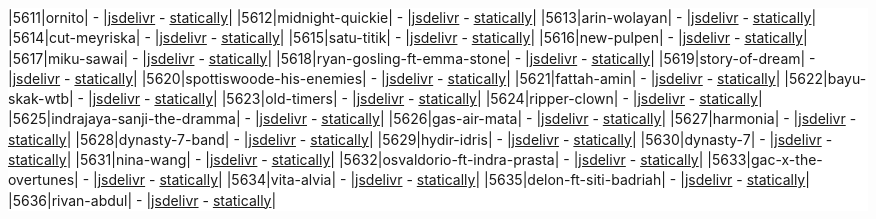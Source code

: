 |5611|ornito| - |[jsdelivr](https://cdn.jsdelivr.net/gh/dbchord/a6-1-3/5001-10000/5501-6000/ornito.png) - [statically](https://cdn.statically.io/gh/dbchord/a6-1-3/i/5001-10000/5501-6000/ornito.png)|
|5612|midnight-quickie| - |[jsdelivr](https://cdn.jsdelivr.net/gh/dbchord/a6-1-3/5001-10000/5501-6000/midnight-quickie.png) - [statically](https://cdn.statically.io/gh/dbchord/a6-1-3/i/5001-10000/5501-6000/midnight-quickie.png)|
|5613|arin-wolayan| - |[jsdelivr](https://cdn.jsdelivr.net/gh/dbchord/a6-1-3/5001-10000/5501-6000/arin-wolayan.png) - [statically](https://cdn.statically.io/gh/dbchord/a6-1-3/i/5001-10000/5501-6000/arin-wolayan.png)|
|5614|cut-meyriska| - |[jsdelivr](https://cdn.jsdelivr.net/gh/dbchord/a6-1-3/5001-10000/5501-6000/cut-meyriska.png) - [statically](https://cdn.statically.io/gh/dbchord/a6-1-3/i/5001-10000/5501-6000/cut-meyriska.png)|
|5615|satu-titik| - |[jsdelivr](https://cdn.jsdelivr.net/gh/dbchord/a6-1-3/5001-10000/5501-6000/satu-titik.png) - [statically](https://cdn.statically.io/gh/dbchord/a6-1-3/i/5001-10000/5501-6000/satu-titik.png)|
|5616|new-pulpen| - |[jsdelivr](https://cdn.jsdelivr.net/gh/dbchord/a6-1-3/5001-10000/5501-6000/new-pulpen.png) - [statically](https://cdn.statically.io/gh/dbchord/a6-1-3/i/5001-10000/5501-6000/new-pulpen.png)|
|5617|miku-sawai| - |[jsdelivr](https://cdn.jsdelivr.net/gh/dbchord/a6-1-3/5001-10000/5501-6000/miku-sawai.png) - [statically](https://cdn.statically.io/gh/dbchord/a6-1-3/i/5001-10000/5501-6000/miku-sawai.png)|
|5618|ryan-gosling-ft-emma-stone| - |[jsdelivr](https://cdn.jsdelivr.net/gh/dbchord/a6-1-3/5001-10000/5501-6000/ryan-gosling-ft-emma-stone.png) - [statically](https://cdn.statically.io/gh/dbchord/a6-1-3/i/5001-10000/5501-6000/ryan-gosling-ft-emma-stone.png)|
|5619|story-of-dream| - |[jsdelivr](https://cdn.jsdelivr.net/gh/dbchord/a6-1-3/5001-10000/5501-6000/story-of-dream.png) - [statically](https://cdn.statically.io/gh/dbchord/a6-1-3/i/5001-10000/5501-6000/story-of-dream.png)|
|5620|spottiswoode-his-enemies| - |[jsdelivr](https://cdn.jsdelivr.net/gh/dbchord/a6-1-3/5001-10000/5501-6000/spottiswoode-his-enemies.png) - [statically](https://cdn.statically.io/gh/dbchord/a6-1-3/i/5001-10000/5501-6000/spottiswoode-his-enemies.png)|
|5621|fattah-amin| - |[jsdelivr](https://cdn.jsdelivr.net/gh/dbchord/a6-1-3/5001-10000/5501-6000/fattah-amin.png) - [statically](https://cdn.statically.io/gh/dbchord/a6-1-3/i/5001-10000/5501-6000/fattah-amin.png)|
|5622|bayu-skak-wtb| - |[jsdelivr](https://cdn.jsdelivr.net/gh/dbchord/a6-1-3/5001-10000/5501-6000/bayu-skak-wtb.png) - [statically](https://cdn.statically.io/gh/dbchord/a6-1-3/i/5001-10000/5501-6000/bayu-skak-wtb.png)|
|5623|old-timers| - |[jsdelivr](https://cdn.jsdelivr.net/gh/dbchord/a6-1-3/5001-10000/5501-6000/old-timers.png) - [statically](https://cdn.statically.io/gh/dbchord/a6-1-3/i/5001-10000/5501-6000/old-timers.png)|
|5624|ripper-clown| - |[jsdelivr](https://cdn.jsdelivr.net/gh/dbchord/a6-1-3/5001-10000/5501-6000/ripper-clown.png) - [statically](https://cdn.statically.io/gh/dbchord/a6-1-3/i/5001-10000/5501-6000/ripper-clown.png)|
|5625|indrajaya-sanji-the-dramma| - |[jsdelivr](https://cdn.jsdelivr.net/gh/dbchord/a6-1-3/5001-10000/5501-6000/indrajaya-sanji-the-dramma.png) - [statically](https://cdn.statically.io/gh/dbchord/a6-1-3/i/5001-10000/5501-6000/indrajaya-sanji-the-dramma.png)|
|5626|gas-air-mata| - |[jsdelivr](https://cdn.jsdelivr.net/gh/dbchord/a6-1-3/5001-10000/5501-6000/gas-air-mata.png) - [statically](https://cdn.statically.io/gh/dbchord/a6-1-3/i/5001-10000/5501-6000/gas-air-mata.png)|
|5627|harmonia| - |[jsdelivr](https://cdn.jsdelivr.net/gh/dbchord/a6-1-3/5001-10000/5501-6000/harmonia.png) - [statically](https://cdn.statically.io/gh/dbchord/a6-1-3/i/5001-10000/5501-6000/harmonia.png)|
|5628|dynasty-7-band| - |[jsdelivr](https://cdn.jsdelivr.net/gh/dbchord/a6-1-3/5001-10000/5501-6000/dynasty-7-band.png) - [statically](https://cdn.statically.io/gh/dbchord/a6-1-3/i/5001-10000/5501-6000/dynasty-7-band.png)|
|5629|hydir-idris| - |[jsdelivr](https://cdn.jsdelivr.net/gh/dbchord/a6-1-3/5001-10000/5501-6000/hydir-idris.png) - [statically](https://cdn.statically.io/gh/dbchord/a6-1-3/i/5001-10000/5501-6000/hydir-idris.png)|
|5630|dynasty-7| - |[jsdelivr](https://cdn.jsdelivr.net/gh/dbchord/a6-1-3/5001-10000/5501-6000/dynasty-7.png) - [statically](https://cdn.statically.io/gh/dbchord/a6-1-3/i/5001-10000/5501-6000/dynasty-7.png)|
|5631|nina-wang| - |[jsdelivr](https://cdn.jsdelivr.net/gh/dbchord/a6-1-3/5001-10000/5501-6000/nina-wang.png) - [statically](https://cdn.statically.io/gh/dbchord/a6-1-3/i/5001-10000/5501-6000/nina-wang.png)|
|5632|osvaldorio-ft-indra-prasta| - |[jsdelivr](https://cdn.jsdelivr.net/gh/dbchord/a6-1-3/5001-10000/5501-6000/osvaldorio-ft-indra-prasta.png) - [statically](https://cdn.statically.io/gh/dbchord/a6-1-3/i/5001-10000/5501-6000/osvaldorio-ft-indra-prasta.png)|
|5633|gac-x-the-overtunes| - |[jsdelivr](https://cdn.jsdelivr.net/gh/dbchord/a6-1-3/5001-10000/5501-6000/gac-x-the-overtunes.png) - [statically](https://cdn.statically.io/gh/dbchord/a6-1-3/i/5001-10000/5501-6000/gac-x-the-overtunes.png)|
|5634|vita-alvia| - |[jsdelivr](https://cdn.jsdelivr.net/gh/dbchord/a6-1-3/5001-10000/5501-6000/vita-alvia.png) - [statically](https://cdn.statically.io/gh/dbchord/a6-1-3/i/5001-10000/5501-6000/vita-alvia.png)|
|5635|delon-ft-siti-badriah| - |[jsdelivr](https://cdn.jsdelivr.net/gh/dbchord/a6-1-3/5001-10000/5501-6000/delon-ft-siti-badriah.png) - [statically](https://cdn.statically.io/gh/dbchord/a6-1-3/i/5001-10000/5501-6000/delon-ft-siti-badriah.png)|
|5636|rivan-abdul| - |[jsdelivr](https://cdn.jsdelivr.net/gh/dbchord/a6-1-3/5001-10000/5501-6000/rivan-abdul.png) - [statically](https://cdn.statically.io/gh/dbchord/a6-1-3/i/5001-10000/5501-6000/rivan-abdul.png)|